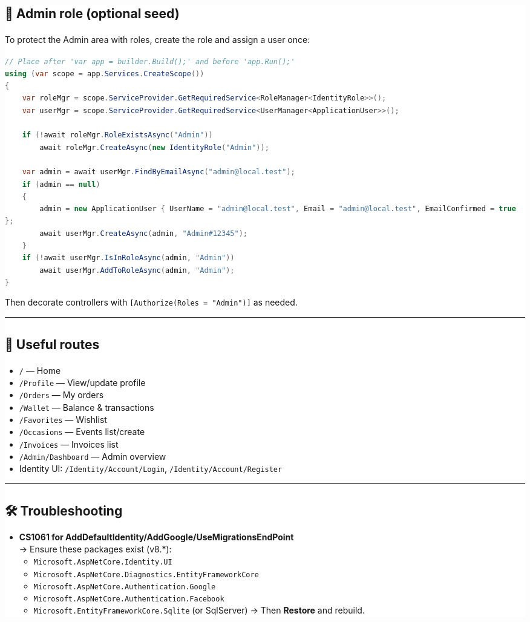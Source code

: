 ## 👥 Admin role (optional seed)

To protect the Admin area with roles, create the role and assign a user once:

```csharp
// Place after 'var app = builder.Build();' and before 'app.Run();'
using (var scope = app.Services.CreateScope())
{
    var roleMgr = scope.ServiceProvider.GetRequiredService<RoleManager<IdentityRole>>();
    var userMgr = scope.ServiceProvider.GetRequiredService<UserManager<ApplicationUser>>();

    if (!await roleMgr.RoleExistsAsync("Admin"))
        await roleMgr.CreateAsync(new IdentityRole("Admin"));

    var admin = await userMgr.FindByEmailAsync("admin@local.test");
    if (admin == null)
    {
        admin = new ApplicationUser { UserName = "admin@local.test", Email = "admin@local.test", EmailConfirmed = true };
        await userMgr.CreateAsync(admin, "Admin#12345");
    }
    if (!await userMgr.IsInRoleAsync(admin, "Admin"))
        await userMgr.AddToRoleAsync(admin, "Admin");
}
```
Then decorate controllers with `[Authorize(Roles = "Admin")]` as needed.

---

## 🧭 Useful routes

- `/` — Home
- `/Profile` — View/update profile
- `/Orders` — My orders
- `/Wallet` — Balance & transactions
- `/Favorites` — Wishlist
- `/Occasions` — Events list/create
- `/Invoices` — Invoices list
- `/Admin/Dashboard` — Admin overview
- Identity UI: `/Identity/Account/Login`, `/Identity/Account/Register`

---

## 🛠️ Troubleshooting

- **CS1061 for AddDefaultIdentity/AddGoogle/UseMigrationsEndPoint**  
  → Ensure these packages exist (v8.*):
  - `Microsoft.AspNetCore.Identity.UI`
  - `Microsoft.AspNetCore.Diagnostics.EntityFrameworkCore`
  - `Microsoft.AspNetCore.Authentication.Google`
  - `Microsoft.AspNetCore.Authentication.Facebook`
  - `Microsoft.EntityFrameworkCore.Sqlite` (or SqlServer)
  → Then **Restore** and rebuild.
